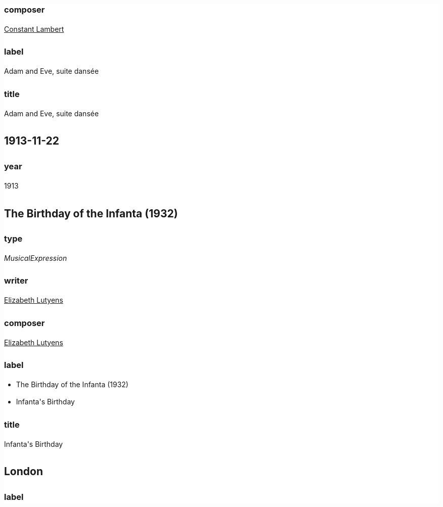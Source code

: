 ### composer


[Constant Lambert](#Constant-Lambert)

### label


Adam and Eve, suite dansée

### title


Adam and Eve, suite dansée

## 1913-11-22

### year


1913

## The Birthday of the Infanta (1932)

### type


*MusicalExpression*

### writer


[Elizabeth Lutyens](#Elizabeth-Lutyens)

### composer


[Elizabeth Lutyens](#Elizabeth-Lutyens)

### label

 - The Birthday of the Infanta (1932)

 - Infanta's Birthday

### title


Infanta's Birthday

## London

### label

